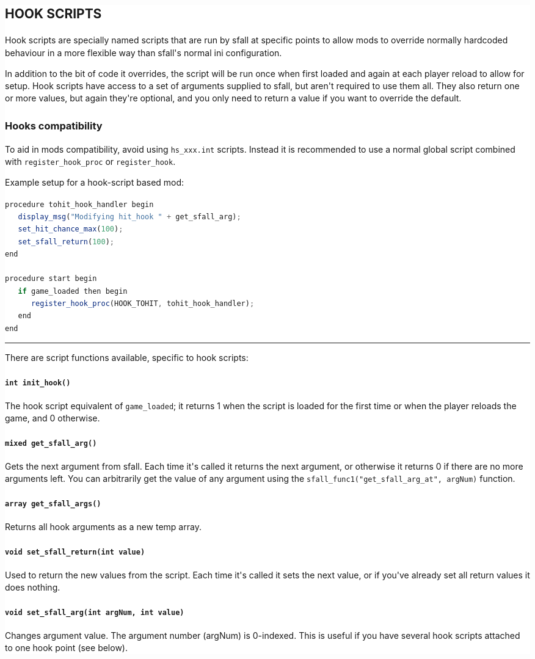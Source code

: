 HOOK SCRIPTS
------------

Hook scripts are specially named scripts that are run by sfall at specific points to allow mods to override normally hardcoded behaviour in a more flexible way than sfall's normal ini configuration.

In addition to the bit of code it overrides, the script will be run once when first loaded and again at each player reload to allow for setup. Hook scripts have access to a set of arguments supplied to sfall, but aren't required to use them all. They also return one or more values, but again they're optional, and you only need to return a value if you want to override the default.

### Hooks compatibility

To aid in mods compatibility, avoid using `hs_xxx.int` scripts. Instead it is recommended to use a normal global script combined with `register_hook_proc` or `register_hook`.

Example setup for a hook-script based mod:
```js
procedure tohit_hook_handler begin
   display_msg("Modifying hit_hook " + get_sfall_arg);
   set_hit_chance_max(100);
   set_sfall_return(100);
end

procedure start begin
   if game_loaded then begin
      register_hook_proc(HOOK_TOHIT, tohit_hook_handler);
   end
end
```

-------------------------------------------

There are script functions available, specific to hook scripts:

#### `int init_hook()`
The hook script equivalent of `game_loaded`; it returns 1 when the script is loaded for the first time or when the player reloads the game, and 0 otherwise.

#### `mixed get_sfall_arg()`
Gets the next argument from sfall. Each time it's called it returns the next argument, or otherwise it returns 0 if there are no more arguments left.
You can arbitrarily get the value of any argument using the `sfall_func1("get_sfall_arg_at", argNum)` function.

#### `array get_sfall_args()`
Returns all hook arguments as a new temp array.

#### `void set_sfall_return(int value)`
Used to return the new values from the script. Each time it's called it sets the next value, or if you've already set all return values it does nothing.

#### `void set_sfall_arg(int argNum, int value)`
Changes argument value. The argument number (argNum) is 0-indexed. This is useful if you have several hook scripts attached to one hook point (see below).
